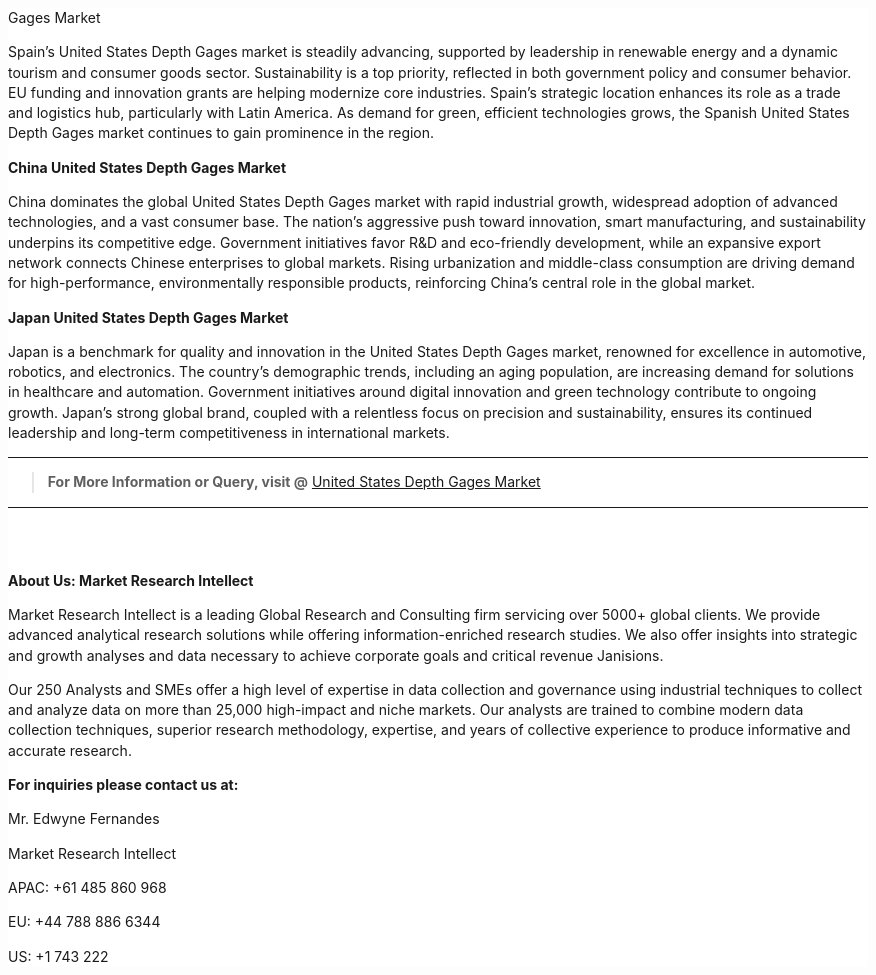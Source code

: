 Gages Market</strong></p><p class="" data-start="4424" data-end="4975">Spain&rsquo;s United States Depth Gages market is steadily advancing, supported by leadership in renewable energy and a dynamic tourism and consumer goods sector. Sustainability is a top priority, reflected in both government policy and consumer behavior. EU funding and innovation grants are helping modernize core industries. Spain&rsquo;s strategic location enhances its role as a trade and logistics hub, particularly with Latin America. As demand for green, efficient technologies grows, the Spanish United States Depth Gages market continues to gain prominence in the region.</p><p class="" data-start="4977" data-end="5589"><strong data-start="4977" data-end="4998">China United States Depth Gages Market</strong></p><p class="" data-start="4977" data-end="5589">China dominates the global United States Depth Gages market with rapid industrial growth, widespread adoption of advanced technologies, and a vast consumer base. The nation&rsquo;s aggressive push toward innovation, smart manufacturing, and sustainability underpins its competitive edge. Government initiatives favor R&amp;D and eco-friendly development, while an expansive export network connects Chinese enterprises to global markets. Rising urbanization and middle-class consumption are driving demand for high-performance, environmentally responsible products, reinforcing China&rsquo;s central role in the global market.</p><p class="" data-start="5591" data-end="6162"><strong data-start="5591" data-end="5612">Japan United States Depth Gages Market</strong></p><p class="" data-start="5591" data-end="6162">Japan is a benchmark for quality and innovation in the United States Depth Gages market, renowned for excellence in automotive, robotics, and electronics. The country&rsquo;s demographic trends, including an aging population, are increasing demand for solutions in healthcare and automation. Government initiatives around digital innovation and green technology contribute to ongoing growth. Japan&rsquo;s strong global brand, coupled with a relentless focus on precision and sustainability, ensures its continued leadership and long-term competitiveness in international markets.</p><hr /><blockquote><p><span class="font-[700]"><strong>For More Information or Query, visit&nbsp;@</strong>&nbsp;</span><span class="font-[700]"><a href="https://www.marketresearchintellect.com/product/global-depth-gages-market-size-and-forecast/?utm_source=Linkedin&utm_medium=019" target="_blank" data-tracking-control-name="article-ssr-frontend-pulse_little-text-block" data-tracking-will-navigate="" data-test-link="">United States Depth Gages Market</a></span></p></blockquote><hr /><h3>&nbsp;</h3><p><strong><span class="font-[700]">About Us: Market Research Intellect</span></strong></p><p><span class="">Market Research Intellect is a leading Global Research and Consulting firm servicing over 5000+ global clients. We provide advanced analytical research solutions while offering information-enriched research studies.&nbsp;</span>We also offer insights into strategic and growth analyses and data necessary to achieve corporate goals and critical revenue Janisions.</p><p><span class="">Our 250 Analysts and SMEs offer a high level of expertise in data collection and governance using industrial techniques to collect and analyze data on more than 25,000 high-impact and niche markets. Our analysts are trained to combine modern data collection techniques, superior research methodology, expertise, and years of collective experience to produce informative and accurate research.</span></p><p><strong>For inquiries please contact us at:</strong></p><p>Mr. Edwyne Fernandes</p><p>Market Research Intellect</p><p>APAC: +61 485 860 968</p><p>EU: +44 788 886 6344</p><p>US: +1 743 222